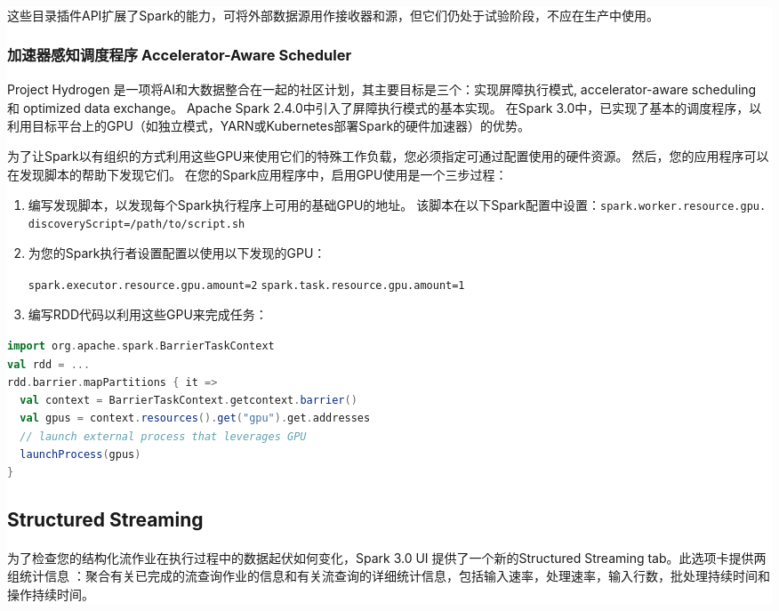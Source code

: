 这些目录插件API扩展了Spark的能力，可将外部数据源用作接收器和源，但它们仍处于试验阶段，不应在生产中使用。 

### 加速器感知调度程序 Accelerator-Aware Scheduler

Project Hydrogen 是一项将AI和大数据整合在一起的社区计划，其主要目标是三个：实现屏障执行模式, accelerator-aware scheduling 和 optimized data exchange。 Apache Spark 2.4.0中引入了屏障执行模式的基本实现。 在Spark 3.0中，已实现了基本的调度程序，以利用目标平台上的GPU（如独立模式，YARN或Kubernetes部署Spark的硬件加速器）的优势。

为了让Spark以有组织的方式利用这些GPU来使用它们的特殊工作负载，您必须指定可通过配置使用的硬件资源。 然后，您的应用程序可以在发现脚本的帮助下发现它们。 在您的Spark应用程序中，启用GPU使用是一个三步过程：

1. 编写发现脚本，以发现每个Spark执行程序上可用的基础GPU的地址。 该脚本在以下Spark配置中设置：`spark.worker.resource.gpu.discoveryScript=/path/to/script.sh`

2. 为您的Spark执行者设置配置以使用以下发现的GPU：

   `spark.executor.resource.gpu.amount=2`
   `spark.task.resource.gpu.amount=1`

3. 编写RDD代码以利用这些GPU来完成任务：

```scala
import org.apache.spark.BarrierTaskContext 
val rdd = ...
rdd.barrier.mapPartitions { it =>
  val context = BarrierTaskContext.getcontext.barrier() 
  val gpus = context.resources().get("gpu").get.addresses 
  // launch external process that leverages GPU 
  launchProcess(gpus)
}
```

## Structured Streaming

为了检查您的结构化流作业在执行过程中的数据起伏如何变化，Spark 3.0 UI 提供了一个新的Structured Streaming tab。此选项卡提供两组统计信息 ：聚合有关已完成的流查询作业的信息和有关流查询的详细统计信息，包括输入速率，处理速率，输入行数，批处理持续时间和操作持续时间。
